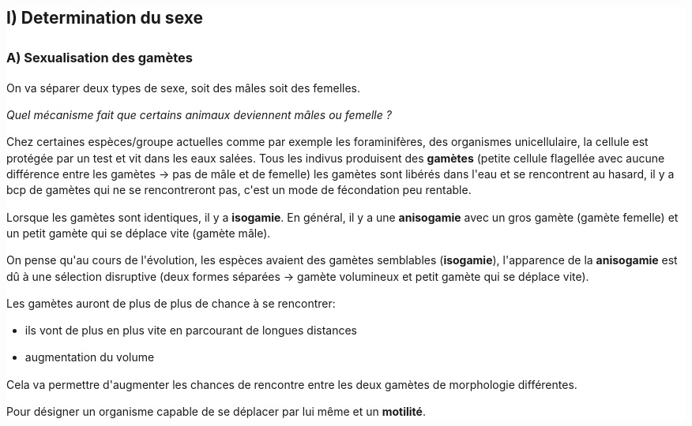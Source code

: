 ## I) Determination du sexe

### A) Sexualisation des gamètes

On va séparer deux types de sexe, soit des mâles soit des femelles.

*Quel mécanisme fait que certains animaux deviennent mâles ou femelle ?*

Chez certaines espèces/groupe actuelles comme par exemple les foraminifères, des organismes unicellulaire, la cellule est protégée par un test et vit dans les eaux salées. Tous les indivus produisent des **gamètes** (petite cellule flagellée avec aucune différence entre les gamètes -> pas de mâle et de femelle) les gamètes sont libérés dans l'eau et se rencontrent au hasard, il y a bcp de gamètes qui ne se rencontreront pas, c'est un mode de fécondation peu rentable.

Lorsque les gamètes sont identiques, il y a **isogamie**. En général, il y a une **anisogamie** avec un gros gamète (gamète femelle) et un petit gamète qui se déplace vite (gamète mâle).

On pense qu'au cours de l'évolution, les espèces avaient des gamètes semblables (**isogamie**), l'apparence de la **anisogamie** est dû à une sélection disruptive (deux formes séparées -> gamète volumineux et petit gamète qui se déplace vite).

Les gamètes auront de plus de plus de chance à se rencontrer:

* ils vont de plus en plus vite en parcourant de longues distances 

* augmentation du volume 

Cela va permettre d'augmenter les chances de rencontre entre les deux gamètes de morphologie différentes.

Pour désigner un organisme capable de se déplacer par lui même et un **motilité**.
